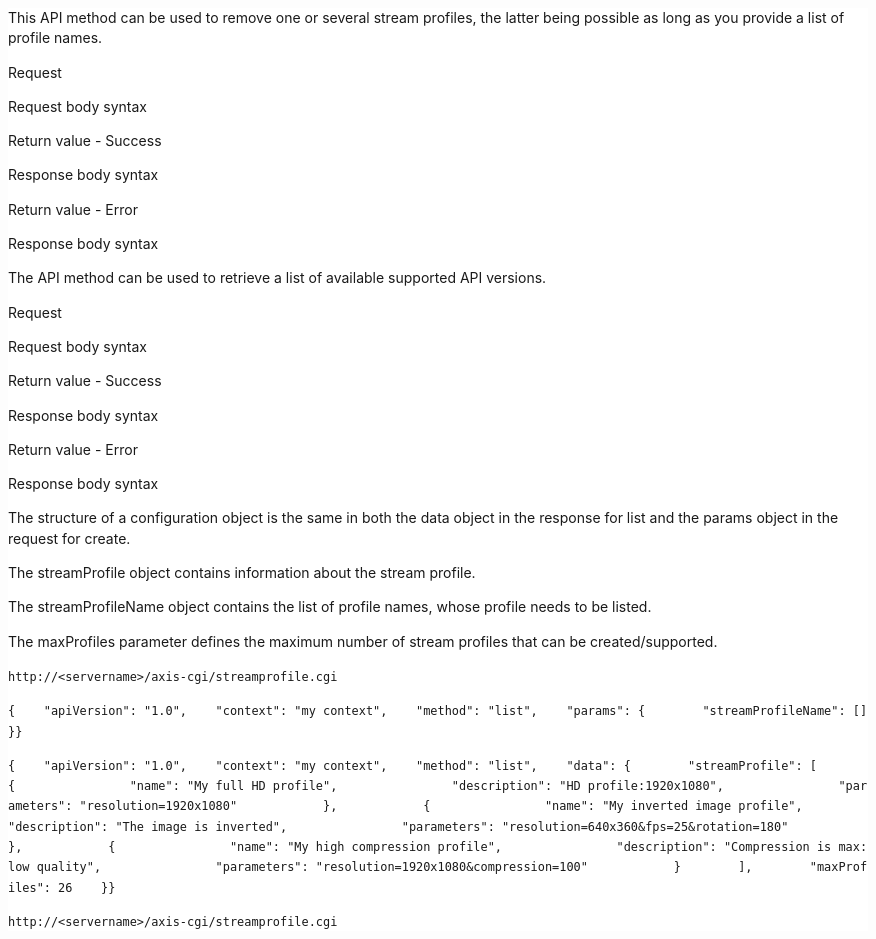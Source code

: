 This API method can be used to remove one or several stream profiles, the latter being possible as long as you provide a list of profile names.

Request

Request body syntax

Return value - Success

Response body syntax

Return value - Error

Response body syntax

The API method can be used to retrieve a list of available supported API versions.

Request

Request body syntax

Return value - Success

Response body syntax

Return value - Error

Response body syntax

The structure of a configuration object is the same in both the data object in the response for list and the params object in the request for create.

The streamProfile object contains information about the stream profile.

The streamProfileName object contains the list of profile names, whose profile needs to be listed.

The maxProfiles parameter defines the maximum number of stream profiles that can be created/supported.

```
http://<servername>/axis-cgi/streamprofile.cgi
```

```
{    "apiVersion": "1.0",    "context": "my context",    "method": "list",    "params": {        "streamProfileName": []    }}
```

```
{    "apiVersion": "1.0",    "context": "my context",    "method": "list",    "data": {        "streamProfile": [            {                "name": "My full HD profile",                "description": "HD profile:1920x1080",                "parameters": "resolution=1920x1080"            },            {                "name": "My inverted image profile",                "description": "The image is inverted",                "parameters": "resolution=640x360&fps=25&rotation=180"            },            {                "name": "My high compression profile",                "description": "Compression is max: low quality",                "parameters": "resolution=1920x1080&compression=100"            }        ],        "maxProfiles": 26    }}
```

```
http://<servername>/axis-cgi/streamprofile.cgi
```
